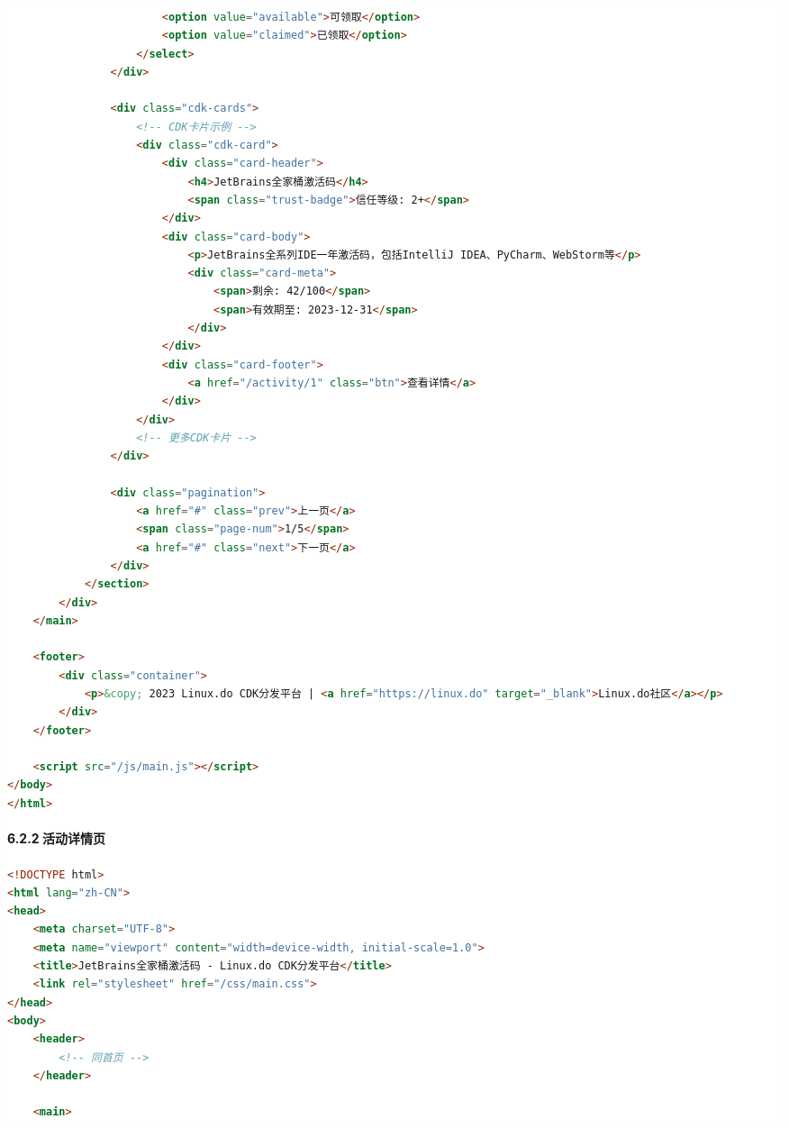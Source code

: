 ```html
                        <option value="available">可领取</option>
                        <option value="claimed">已领取</option>
                    </select>
                </div>

                <div class="cdk-cards">
                    <!-- CDK卡片示例 -->
                    <div class="cdk-card">
                        <div class="card-header">
                            <h4>JetBrains全家桶激活码</h4>
                            <span class="trust-badge">信任等级: 2+</span>
                        </div>
                        <div class="card-body">
                            <p>JetBrains全系列IDE一年激活码，包括IntelliJ IDEA、PyCharm、WebStorm等</p>
                            <div class="card-meta">
                                <span>剩余: 42/100</span>
                                <span>有效期至: 2023-12-31</span>
                            </div>
                        </div>
                        <div class="card-footer">
                            <a href="/activity/1" class="btn">查看详情</a>
                        </div>
                    </div>
                    <!-- 更多CDK卡片 -->
                </div>

                <div class="pagination">
                    <a href="#" class="prev">上一页</a>
                    <span class="page-num">1/5</span>
                    <a href="#" class="next">下一页</a>
                </div>
            </section>
        </div>
    </main>

    <footer>
        <div class="container">
            <p>&copy; 2023 Linux.do CDK分发平台 | <a href="https://linux.do" target="_blank">Linux.do社区</a></p>
        </div>
    </footer>

    <script src="/js/main.js"></script>
</body>
</html>
```

#### 6.2.2 活动详情页

```html
<!DOCTYPE html>
<html lang="zh-CN">
<head>
    <meta charset="UTF-8">
    <meta name="viewport" content="width=device-width, initial-scale=1.0">
    <title>JetBrains全家桶激活码 - Linux.do CDK分发平台</title>
    <link rel="stylesheet" href="/css/main.css">
</head>
<body>
    <header>
        <!-- 同首页 -->
    </header>

    <main>
```